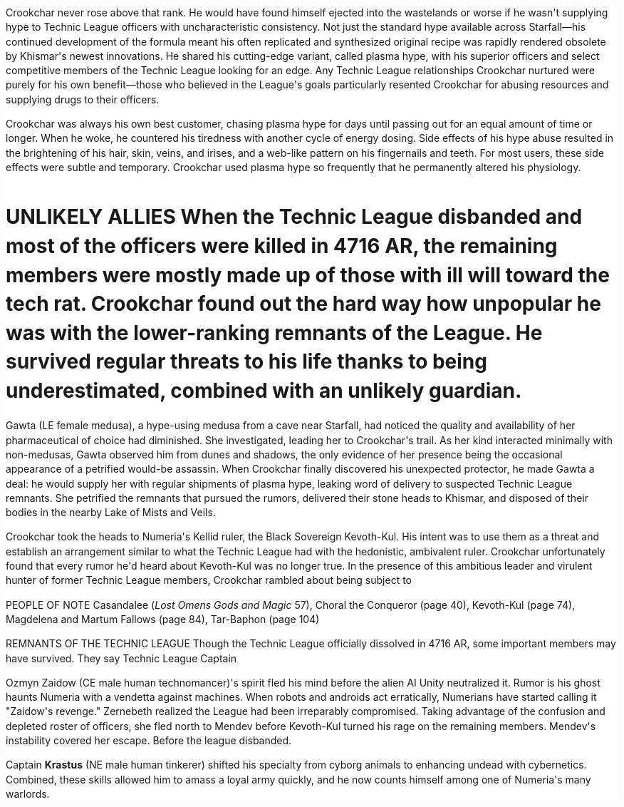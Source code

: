 Crookchar never rose above that rank. He would have found himself ejected into the wastelands or worse if he wasn't supplying hype to Technic League officers with uncharacteristic consistency. Not just the standard hype available across Starfall—his continued development of the formula meant his often replicated and synthesized original recipe was rapidly rendered obsolete by Khismar's newest innovations. He shared his cutting-edge variant, called plasma hype, with his superior officers and select competitive members of the Technic League looking for an edge. Any Technic League relationships Crookchar nurtured were purely for his own benefit—those who believed in the League's goals particularly resented Crookchar for abusing resources and supplying drugs to their officers.

Crookchar was always his own best customer, chasing plasma hype for days until passing out for an equal amount of time or longer. When he woke, he countered his tiredness with another cycle of energy dosing. Side effects of his hype abuse resulted in the brightening of his hair, skin, veins, and irises, and a web-like pattern on his fingernails and teeth. For most users, these side effects were subtle and temporary. Crookchar used plasma hype so frequently that he permanently altered his physiology.

# UNLIKELY ALLIES When the Technic League disbanded and most of the officers were killed in 4716 AR, the remaining members were mostly made up of those with ill will toward the tech rat. Crookchar found out the hard way how unpopular he was with the lower-ranking remnants of the League. He survived regular threats to his life thanks to being underestimated, combined with an unlikely guardian.

Gawta (LE female medusa), a hype-using medusa from a cave near Starfall, had noticed the quality and availability of her pharmaceutical of choice had diminished. She investigated, leading her to Crookchar's trail. As her kind interacted minimally with non-medusas, Gawta observed him from dunes and shadows, the only evidence of her presence being the occasional appearance of a petrified would-be assassin. When Crookchar finally discovered his unexpected protector, he made Gawta a deal: he would supply her with regular shipments of plasma hype, leaking word of delivery to suspected Technic League remnants. She petrified the remnants that pursued the rumors, delivered their stone heads to Khismar, and disposed of their bodies in the nearby Lake of Mists and Veils.

Crookchar took the heads to Numeria's Kellid ruler, the Black Sovereign Kevoth-Kul. His intent was to use them as a threat and establish an arrangement similar to what the Technic League had with the hedonistic, ambivalent ruler. Crookchar unfortunately found that every rumor he'd heard about Kevoth-Kul was no longer true. In the presence of this ambitious leader and virulent hunter of former Technic League members, Crookchar rambled about being subject to

PEOPLE OF NOTE Casandalee (*Lost Omens Gods and Magic* 57), Choral the Conqueror (page 40), Kevoth-Kul (page 74), Magdelena and Martum Fallows (page 84), Tar-Baphon (page 104)

REMNANTS OF THE TECHNIC LEAGUE Though the Technic League officially dissolved in 4716 AR, some important members may have survived. They say Technic League Captain

Ozmyn Zaidow (CE male human technomancer)'s spirit fled his mind before the alien AI Unity neutralized it. Rumor is his ghost haunts Numeria with a vendetta against machines. When robots and androids act erratically, Numerians have started calling it "Zaidow's revenge." Zernebeth realized the League had been irreparably compromised. Taking advantage of the confusion and depleted roster of officers, she fled north to Mendev before Kevoth-Kul turned his rage on the remaining members. Mendev's instability covered her escape. Before the league disbanded.

Captain **Krastus** (NE male human tinkerer) shifted his specialty from cyborg animals to enhancing undead with cybernetics. Combined, these skills allowed him to amass a loyal army quickly, and he now counts himself among one of Numeria's many warlords.
